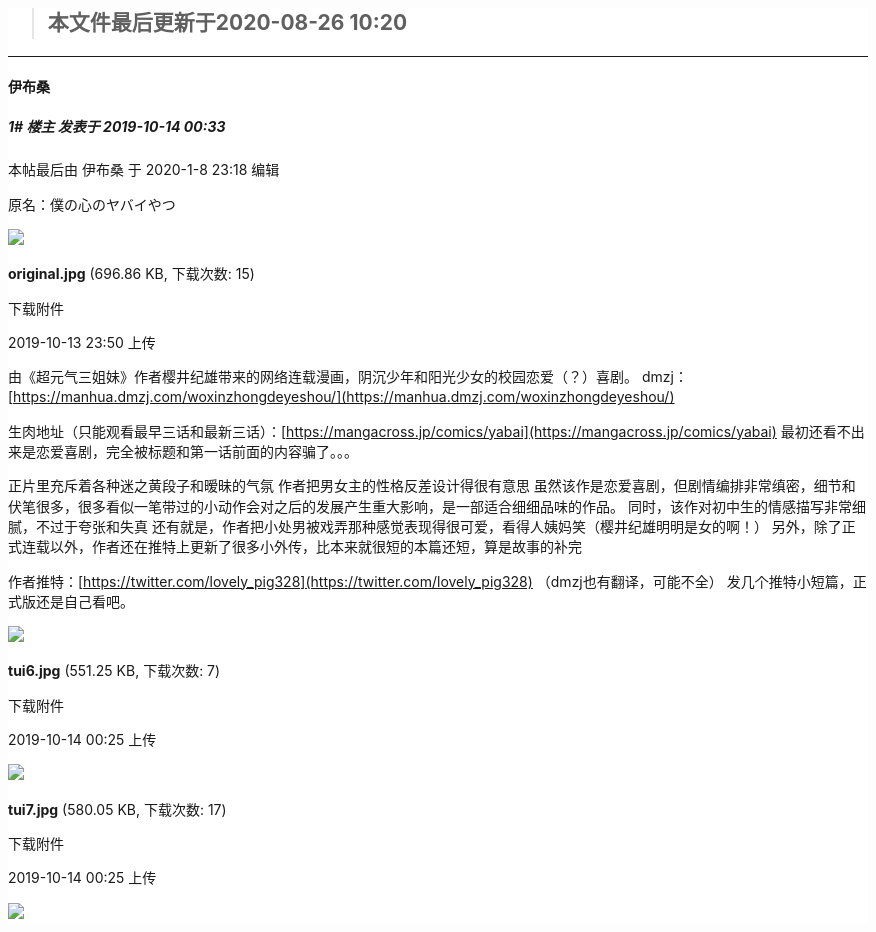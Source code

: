 > ## **本文件最后更新于2020-08-26 10:20** 


-----

####  伊布桑  
##### 1#       楼主       发表于 2019-10-14 00:33


 本帖最后由 伊布桑 于 2020-1-8 23:18 编辑 

原名：僕の心のヤバイやつ


<img src="https://img.saraba1st.com/forum/201910/13/235000yqqjq3cqyzv11hhx.jpg" referrerpolicy="no-referrer">


<strong>original.jpg</strong> (696.86 KB, 下载次数: 15)

下载附件

2019-10-13 23:50 上传


由《超元气三姐妹》作者樱井纪雄带来的网络连载漫画，阴沉少年和阳光少女的校园恋爱（？）喜剧。
dmzj：[https://manhua.dmzj.com/woxinzhongdeyeshou/](https://manhua.dmzj.com/woxinzhongdeyeshou/)

生肉地址（只能观看最早三话和最新三话）：[https://mangacross.jp/comics/yabai](https://mangacross.jp/comics/yabai)
最初还看不出来是恋爱喜剧，完全被标题和第一话前面的内容骗了。。。

正片里充斥着各种迷之黄段子和暧昧的气氛
作者把男女主的性格反差设计得很有意思
虽然该作是恋爱喜剧，但剧情编排非常缜密，细节和伏笔很多，很多看似一笔带过的小动作会对之后的发展产生重大影响，是一部适合细细品味的作品。
同时，该作对初中生的情感描写非常细腻，不过于夸张和失真
还有就是，作者把小处男被戏弄那种感觉表现得很可爱，看得人姨妈笑（樱井纪雄明明是女的啊！）
另外，除了正式连载以外，作者还在推特上更新了很多小外传，比本来就很短的本篇还短，算是故事的补完

作者推特：[https://twitter.com/lovely_pig328](https://twitter.com/lovely_pig328) （dmzj也有翻译，可能不全）
发几个推特小短篇，正式版还是自己看吧。

<img src="https://img.saraba1st.com/forum/201910/14/002553wzoyoqt3gggsfomf.jpg" referrerpolicy="no-referrer">


<strong>tui6.jpg</strong> (551.25 KB, 下载次数: 7)

下载附件

2019-10-14 00:25 上传


<img src="https://img.saraba1st.com/forum/201910/14/002554iogjp19xppcj07jt.jpg" referrerpolicy="no-referrer">


<strong>tui7.jpg</strong> (580.05 KB, 下载次数: 17)

下载附件

2019-10-14 00:25 上传


<img src="https://img.saraba1st.com/forum/201910/14/002340orog9rzdrqddordx.jpg" referrerpolicy="no-referrer">
